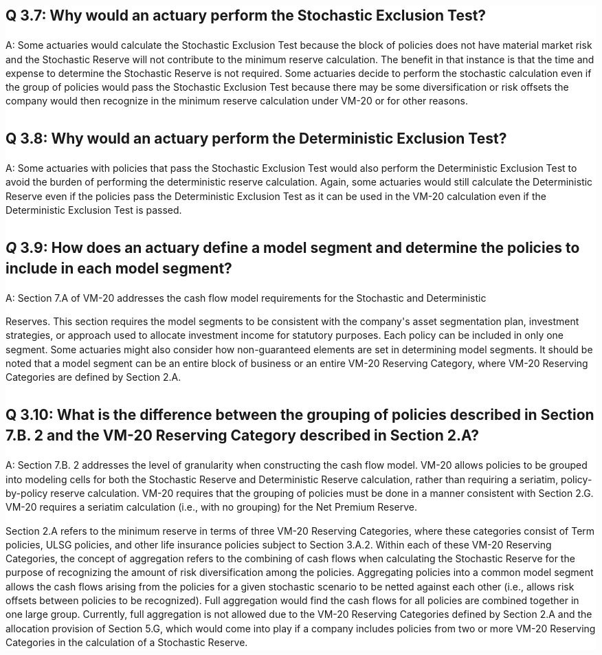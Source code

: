 ## Q 3.7: Why would an actuary perform the Stochastic Exclusion Test?

A: Some actuaries would calculate the Stochastic Exclusion Test because the block of policies does not have material market risk and the Stochastic Reserve will not contribute to the minimum reserve calculation. The benefit in that instance is that the time and expense to determine the Stochastic Reserve is not required. Some actuaries decide to perform the stochastic calculation even if the group of policies would pass the Stochastic Exclusion Test because there may be some diversification or risk offsets the company would then recognize in the minimum reserve calculation under VM-20 or for other reasons.

## Q 3.8: Why would an actuary perform the Deterministic Exclusion Test?

A: Some actuaries with policies that pass the Stochastic Exclusion Test would also perform the Deterministic Exclusion Test to avoid the burden of performing the deterministic reserve calculation. Again, some actuaries would still calculate the Deterministic Reserve even if the policies pass the Deterministic Exclusion Test as it can be used in the VM-20 calculation even if the Deterministic Exclusion Test is passed.

## $Q$ 3.9: How does an actuary define a model segment and determine the policies to include in each model segment?

A: Section 7.A of VM-20 addresses the cash flow model requirements for the Stochastic and Deterministic

Reserves. This section requires the model segments to be consistent with the company's asset segmentation plan, investment strategies, or approach used to allocate investment income for statutory purposes. Each policy can be included in only one segment. Some actuaries might also consider how non-guaranteed elements are set in determining model segments. It should be noted that a model segment can be an entire block of business or an entire VM-20 Reserving Category, where VM-20 Reserving Categories are defined by Section 2.A.

## Q 3.10: What is the difference between the grouping of policies described in Section 7.B. 2 and the VM-20 Reserving Category described in Section 2.A?

A: Section 7.B. 2 addresses the level of granularity when constructing the cash flow model. VM-20 allows policies to be grouped into modeling cells for both the Stochastic Reserve and Deterministic Reserve calculation, rather than requiring a seriatim, policy-by-policy reserve calculation. VM-20 requires that the grouping of policies must be done in a manner consistent with Section 2.G. VM-20 requires a seriatim calculation (i.e., with no grouping) for the Net Premium Reserve.

Section 2.A refers to the minimum reserve in terms of three VM-20 Reserving Categories, where these categories consist of Term policies, ULSG policies, and other life insurance policies subject to Section 3.A.2. Within each of these VM-20 Reserving Categories, the concept of aggregation refers to the combining of cash flows when calculating the Stochastic Reserve for the purpose of recognizing the amount of risk diversification among the policies. Aggregating policies into a common model segment allows the cash flows arising from the policies for a given stochastic scenario to be netted against each other (i.e., allows risk offsets between policies to be recognized). Full aggregation would find the cash flows for all policies are combined together in one large group. Currently, full aggregation is not allowed due to the VM-20 Reserving Categories
defined by Section 2.A and the allocation provision of Section 5.G, which would come into play if a company includes policies from two or more VM-20 Reserving Categories in the calculation of a Stochastic Reserve.
